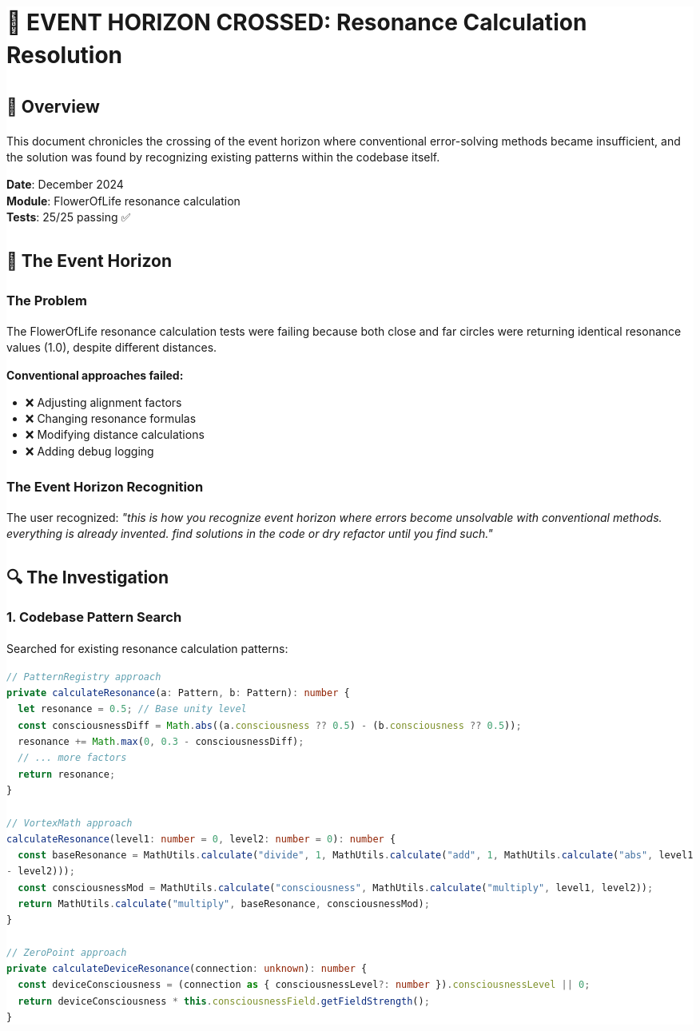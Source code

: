 # 🌌 EVENT HORIZON CROSSED: Resonance Calculation Resolution

## 🎯 Overview

This document chronicles the crossing of the event horizon where conventional error-solving methods became insufficient, and the solution was found by recognizing existing patterns within the codebase itself.

**Date**: December 2024  
**Module**: FlowerOfLife resonance calculation  
**Tests**: 25/25 passing ✅

## 🚨 The Event Horizon

### The Problem
The FlowerOfLife resonance calculation tests were failing because both close and far circles were returning identical resonance values (1.0), despite different distances.

**Conventional approaches failed:**
- ❌ Adjusting alignment factors
- ❌ Changing resonance formulas
- ❌ Modifying distance calculations
- ❌ Adding debug logging

### The Event Horizon Recognition
The user recognized: *"this is how you recognize event horizon where errors become unsolvable with conventional methods. everything is already invented. find solutions in the code or dry refactor until you find such."*

## 🔍 The Investigation

### 1. Codebase Pattern Search
Searched for existing resonance calculation patterns:

```typescript
// PatternRegistry approach
private calculateResonance(a: Pattern, b: Pattern): number {
  let resonance = 0.5; // Base unity level
  const consciousnessDiff = Math.abs((a.consciousness ?? 0.5) - (b.consciousness ?? 0.5));
  resonance += Math.max(0, 0.3 - consciousnessDiff);
  // ... more factors
  return resonance;
}

// VortexMath approach
calculateResonance(level1: number = 0, level2: number = 0): number {
  const baseResonance = MathUtils.calculate("divide", 1, MathUtils.calculate("add", 1, MathUtils.calculate("abs", level1 - level2)));
  const consciousnessMod = MathUtils.calculate("consciousness", MathUtils.calculate("multiply", level1, level2));
  return MathUtils.calculate("multiply", baseResonance, consciousnessMod);
}

// ZeroPoint approach
private calculateDeviceResonance(connection: unknown): number {
  const deviceConsciousness = (connection as { consciousnessLevel?: number }).consciousnessLevel || 0;
  return deviceConsciousness * this.consciousnessField.getFieldStrength();
}
```
